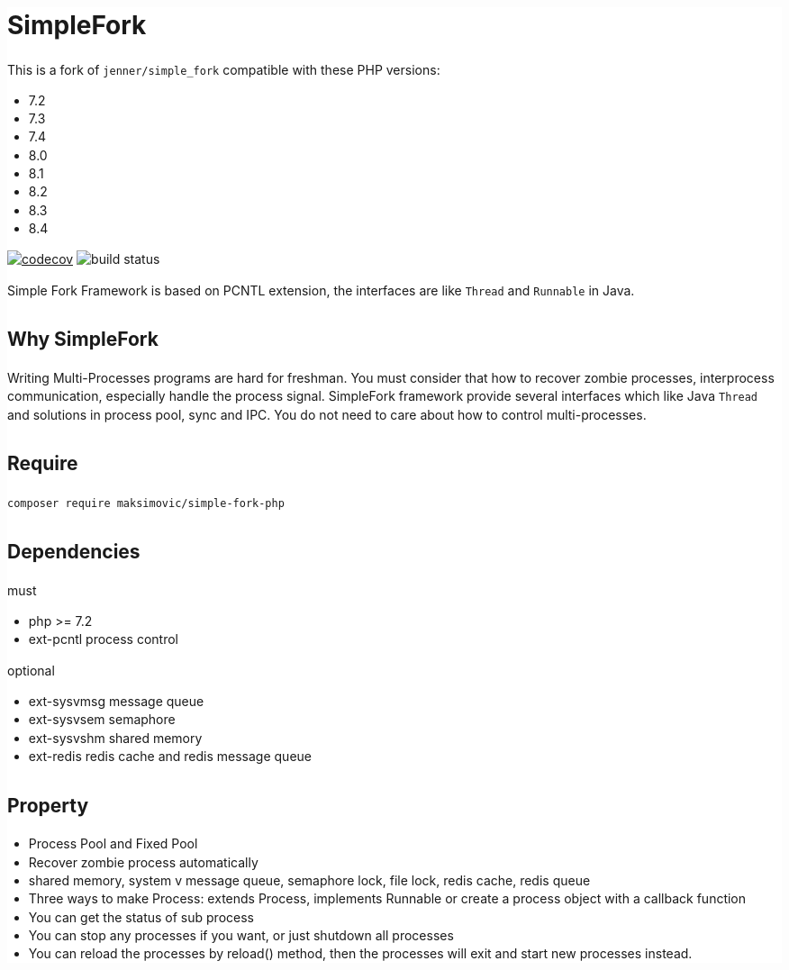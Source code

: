 SimpleFork
===================

This is a fork of `jenner/simple_fork` compatible with these PHP versions:

- 7.2
- 7.3
- 7.4
- 8.0
- 8.1
- 8.2
- 8.3
- 8.4

[![codecov](https://codecov.io/github/maksimovic/simple-fork-php/graph/badge.svg?token=9kZkI3EaGv)](https://codecov.io/github/maksimovic/simple-fork-php)
![build status](https://github.com/maksimovic/simple-fork-php/actions/workflows/ci.yml/badge.svg)
 
Simple Fork Framework is based on PCNTL extension, the interfaces are like `Thread` and `Runnable` in Java.

Why SimpleFork
------------------------
Writing Multi-Processes programs are hard for freshman. You must consider that how to recover zombie processes, interprocess communication, especially handle the process signal.
SimpleFork framework provide several interfaces which like Java `Thread` and solutions in process pool, sync and IPC. You do not need to care about how to control multi-processes.

Require
---------------------
```bash
composer require maksimovic/simple-fork-php
```

Dependencies
----------------------
must  
+ php >= 7.2
+ ext-pcntl process control 

optional
+ ext-sysvmsg message queue
+ ext-sysvsem semaphore
+ ext-sysvshm shared memory
+ ext-redis redis cache and redis message queue

Property
---------------------------
+ Process Pool and Fixed Pool
+ Recover zombie process automatically
+ shared memory, system v message queue, semaphore lock, file lock, 
redis cache, redis queue
+ Three ways to make Process: extends Process, implements Runnable or 
create a process object with a callback function
+ You can get the status of sub process
+ You can stop any processes if you want, or just shutdown all processes
+ You can reload the processes by reload() method, then the processes 
will exit and start new processes instead.
